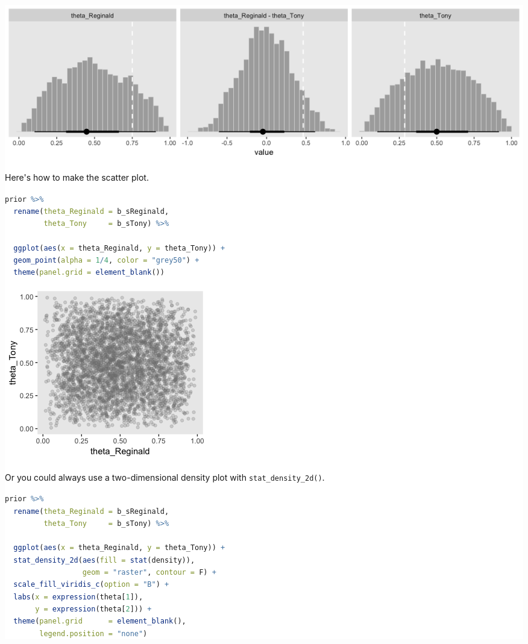 ![](08_files/figure-markdown_github/unnamed-chunk-34-1.png)

Here's how to make the scatter plot.

``` r
prior %>% 
  rename(theta_Reginald = b_sReginald,
         theta_Tony     = b_sTony) %>% 
  
  ggplot(aes(x = theta_Reginald, y = theta_Tony)) +
  geom_point(alpha = 1/4, color = "grey50") +
  theme(panel.grid = element_blank())
```

![](08_files/figure-markdown_github/unnamed-chunk-35-1.png)

Or you could always use a two-dimensional density plot with `stat_density_2d()`.

``` r
prior %>% 
  rename(theta_Reginald = b_sReginald,
         theta_Tony     = b_sTony) %>% 
  
  ggplot(aes(x = theta_Reginald, y = theta_Tony)) +
  stat_density_2d(aes(fill = stat(density)), 
                  geom = "raster", contour = F) +
  scale_fill_viridis_c(option = "B") +
  labs(x = expression(theta[1]),
       y = expression(theta[2])) +
  theme(panel.grid      = element_blank(),
        legend.position = "none")
```
